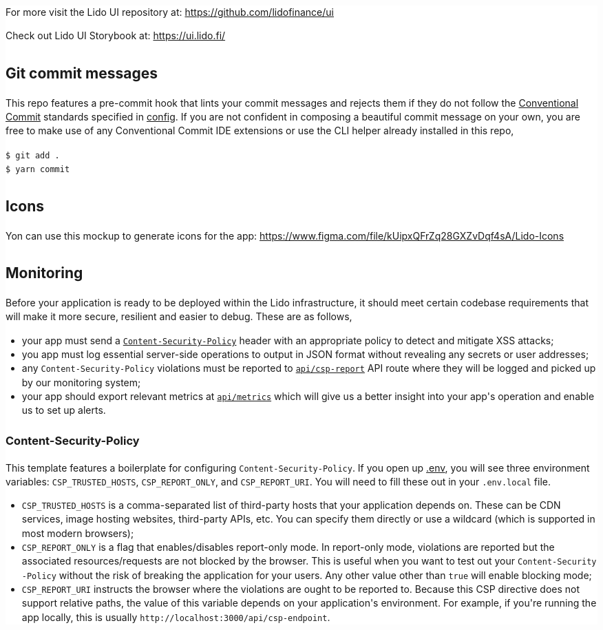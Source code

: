 For more visit the Lido UI repository at: https://github.com/lidofinance/ui

Check out Lido UI Storybook at: https://ui.lido.fi/

## Git commit messages

This repo features a pre-commit hook that lints your commit messages and rejects them if they do not follow the [Conventional Commit](https://www.conventionalcommits.org/en/v1.0.0/) standards specified in [config](/commitlint.config.js). If you are not confident in composing a beautiful commit message on your own, you are free to make use of any Conventional Commit IDE extensions or use the CLI helper already installed in this repo,

```bash
$ git add .
$ yarn commit
```

## Icons

Yon can use this mockup to generate icons for the app:
https://www.figma.com/file/kUipxQFrZq28GXZvDqf4sA/Lido-Icons

## Monitoring

Before your application is ready to be deployed within the Lido infrastructure, it should meet certain codebase requirements that will make it more secure, resilient and easier to debug. These are as follows,

- your app must send a [`Content-Security-Policy`](https://developer.mozilla.org/en-US/docs/Web/HTTP/CSP) header with an appropriate policy to detect and mitigate XSS attacks;
- you app must log essential server-side operations to output in JSON format without revealing any secrets or user addresses;
- any `Content-Security-Policy` violations must be reported to [`api/csp-report`](page/api/csp-report.ts) API route where they will be logged and picked up by our monitoring system;
- your app should export relevant metrics at [`api/metrics`](page/api/metrics.ts) which will give us a better insight into your app's operation and enable us to set up alerts.

### Content-Security-Policy

This template features a boilerplate for configuring `Content-Security-Policy`. If you open up [.env](/.env), you will see three environment variables: `CSP_TRUSTED_HOSTS`, `CSP_REPORT_ONLY`, and `CSP_REPORT_URI`. You will need to fill these out in your `.env.local` file.

- `CSP_TRUSTED_HOSTS` is a comma-separated list of third-party hosts that your application depends on. These can be CDN services, image hosting websites, third-party APIs, etc. You can specify them directly or use a wildcard (which is supported in most modern browsers);
- `CSP_REPORT_ONLY` is a flag that enables/disables report-only mode. In report-only mode, violations are reported but the associated resources/requests are not blocked by the browser. This is useful when you want to test out your `Content-Security-Policy` without the risk of breaking the application for your users. Any other value other than `true` will enable blocking mode;
- `CSP_REPORT_URI` instructs the browser where the violations are ought to be reported to. Because this CSP directive does not support relative paths, the value of this variable depends on your application's environment. For example, if you're running the app locally, this is usually `http://localhost:3000/api/csp-endpoint`.
